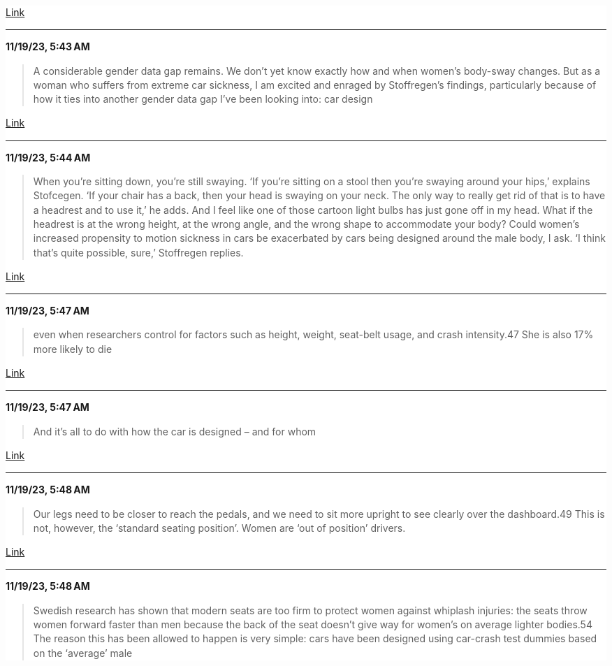 [Link](yomu://content/annotation/F060F4C2-9CE9-466C-99ED-057160902A49)

---

**11/19/23, 5:43 AM**

> A considerable gender data gap remains. We don’t yet know exactly how and when women’s body-sway changes. But as a woman who suffers from extreme car sickness, I am excited and enraged by Stoffregen’s findings, particularly because of how it ties into another gender data gap I’ve been looking into: car design

[Link](yomu://content/annotation/5D586F8F-7C1E-4BAE-9ED7-C808716D27F1)

---

**11/19/23, 5:44 AM**

> When you’re sitting down, you’re still swaying. ‘If you’re sitting on a stool then you’re swaying around your hips,’ explains Stofcegen. ‘If your chair has a back, then your head is swaying on your neck. The only way to really get rid of that is to have a headrest and to use it,’ he adds. And I feel like one of those cartoon light bulbs has just gone off in my head. What if the headrest is at the wrong height, at the wrong angle, and the wrong shape to accommodate your body? Could women’s increased propensity to motion sickness in cars be exacerbated by cars being designed around the male body, I ask. ‘I think that’s quite possible, sure,’ Stoffregen replies.

[Link](yomu://content/annotation/953AD3D4-EAB5-4F91-86AE-411AC9757C97)

---

**11/19/23, 5:47 AM**

> even when researchers control for factors such as height, weight, seat-belt usage, and crash intensity.47 She is also 17% more likely to die

[Link](yomu://content/annotation/F7DCA8E7-E3CB-427F-83E0-691BAA0609C8)

---

**11/19/23, 5:47 AM**

> And it’s all to do with how the car is designed – and for whom

[Link](yomu://content/annotation/EF3CD673-7B8D-4D76-BC4C-A6C980DA13F7)

---

**11/19/23, 5:48 AM**

> Our legs need to be closer to reach the pedals, and we need to sit more upright to see clearly over the dashboard.49 This is not, however, the ‘standard seating position’. Women are ‘out of position’ drivers.

[Link](yomu://content/annotation/7D5D0E29-06D3-4E50-A86E-9AD8D77965B5)

---

**11/19/23, 5:48 AM**

> Swedish research has shown that modern seats are too firm to protect women against whiplash injuries: the seats throw women forward faster than men because the back of the seat doesn’t give way for women’s on average lighter bodies.54 The reason this has been allowed to happen is very simple: cars have been designed using car-crash test dummies based on the ‘average’ male
